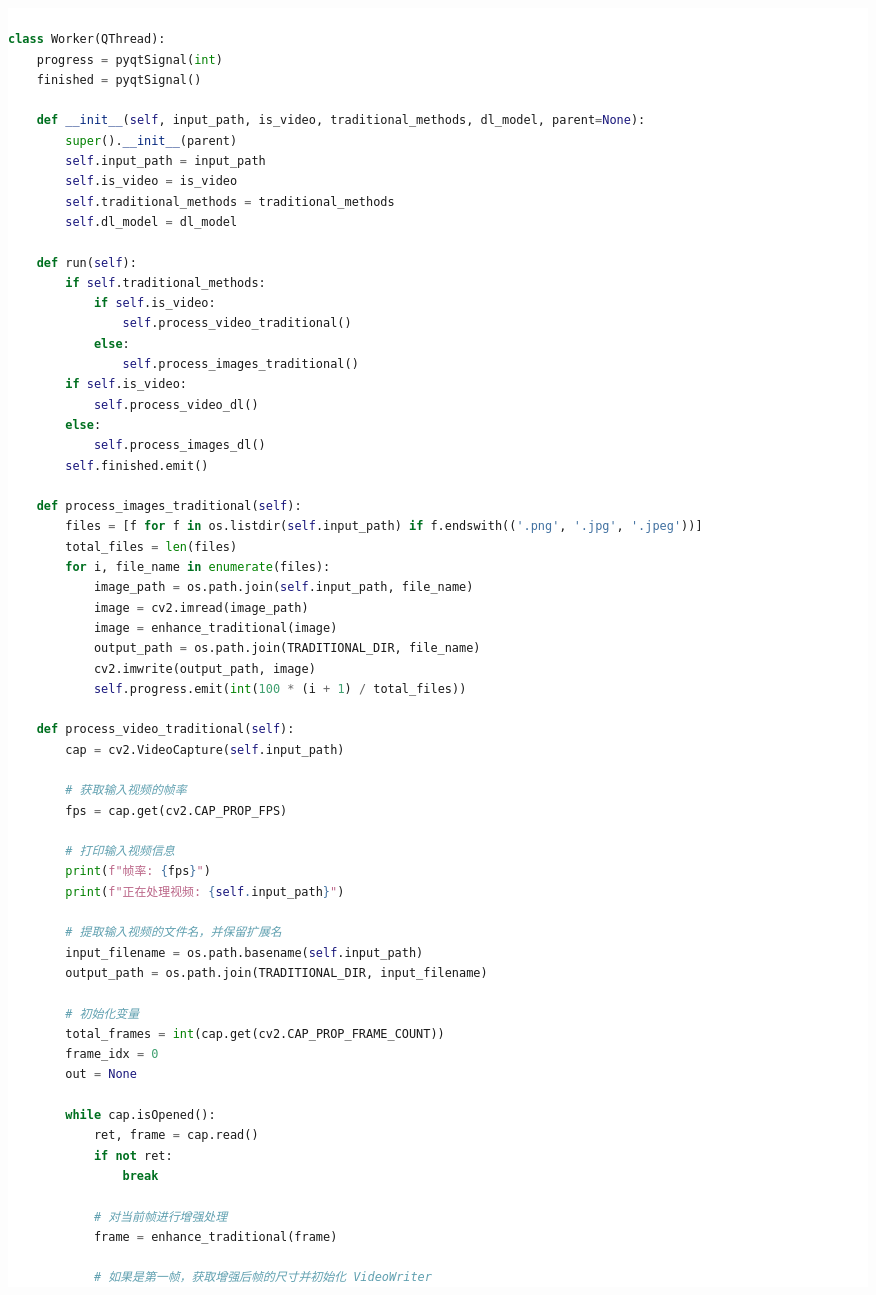 ```python

class Worker(QThread):
    progress = pyqtSignal(int)
    finished = pyqtSignal()

    def __init__(self, input_path, is_video, traditional_methods, dl_model, parent=None):
        super().__init__(parent)
        self.input_path = input_path
        self.is_video = is_video
        self.traditional_methods = traditional_methods
        self.dl_model = dl_model

    def run(self):
        if self.traditional_methods:
            if self.is_video:
                self.process_video_traditional()
            else:
                self.process_images_traditional()
        if self.is_video:
            self.process_video_dl()
        else:
            self.process_images_dl()
        self.finished.emit()

    def process_images_traditional(self):
        files = [f for f in os.listdir(self.input_path) if f.endswith(('.png', '.jpg', '.jpeg'))]
        total_files = len(files)
        for i, file_name in enumerate(files):
            image_path = os.path.join(self.input_path, file_name)
            image = cv2.imread(image_path)
            image = enhance_traditional(image)
            output_path = os.path.join(TRADITIONAL_DIR, file_name)
            cv2.imwrite(output_path, image)
            self.progress.emit(int(100 * (i + 1) / total_files))

    def process_video_traditional(self):
        cap = cv2.VideoCapture(self.input_path)
        
        # 获取输入视频的帧率
        fps = cap.get(cv2.CAP_PROP_FPS)

        # 打印输入视频信息
        print(f"帧率: {fps}")
        print(f"正在处理视频: {self.input_path}")
        
        # 提取输入视频的文件名，并保留扩展名
        input_filename = os.path.basename(self.input_path)
        output_path = os.path.join(TRADITIONAL_DIR, input_filename)
        
        # 初始化变量
        total_frames = int(cap.get(cv2.CAP_PROP_FRAME_COUNT))
        frame_idx = 0
        out = None
        
        while cap.isOpened():
            ret, frame = cap.read()
            if not ret:
                break

            # 对当前帧进行增强处理
            frame = enhance_traditional(frame)

            # 如果是第一帧，获取增强后帧的尺寸并初始化 VideoWriter
```